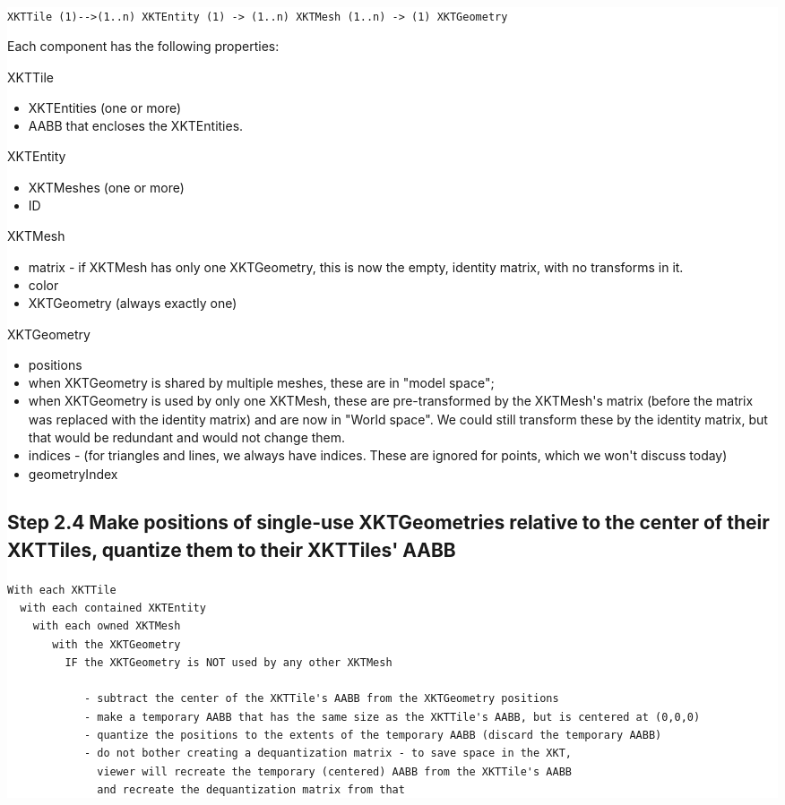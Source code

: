 ````
XKTTile (1)-->(1..n) XKTEntity (1) -> (1..n) XKTMesh (1..n) -> (1) XKTGeometry
````

Each component has the following properties:

XKTTile
- XKTEntities (one or more)
- AABB that encloses the XKTEntities.

XKTEntity
- XKTMeshes (one or more)
- ID

XKTMesh
- matrix - if XKTMesh has only one XKTGeometry, this is now the empty, identity matrix, with no transforms in it.
- color
- XKTGeometry (always exactly one)

XKTGeometry
- positions
- when XKTGeometry is shared by multiple meshes, these are in "model space";
- when XKTGeometry is used by only one XKTMesh, these are pre-transformed by the XKTMesh's matrix (before the matrix was
  replaced with the identity matrix) and are now in "World space". We could still transform these by the identity
  matrix, but that would be redundant and would not change them.
- indices - (for triangles and lines, we always have indices. These are ignored for points, which we won't discuss
  today)
- geometryIndex

## Step 2.4 Make positions of single-use XKTGeometries relative to the center of their XKTTiles, quantize them to their XKTTiles' AABB

````
With each XKTTile
  with each contained XKTEntity
    with each owned XKTMesh
       with the XKTGeometry
         IF the XKTGeometry is NOT used by any other XKTMesh

            - subtract the center of the XKTTile's AABB from the XKTGeometry positions
            - make a temporary AABB that has the same size as the XKTTile's AABB, but is centered at (0,0,0)
            - quantize the positions to the extents of the temporary AABB (discard the temporary AABB)
            - do not bother creating a dequantization matrix - to save space in the XKT, 
              viewer will recreate the temporary (centered) AABB from the XKTTile's AABB 
              and recreate the dequantization matrix from that
````
